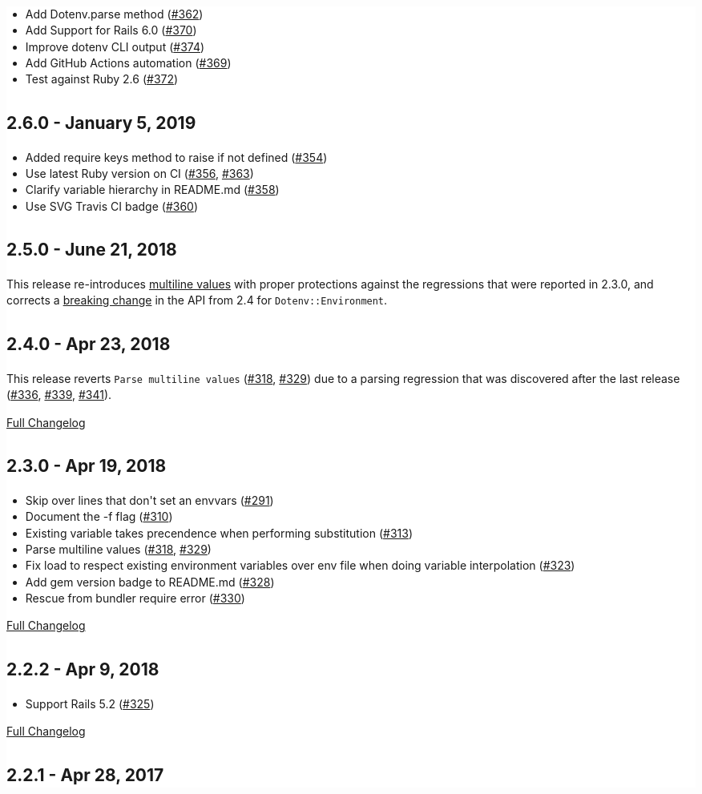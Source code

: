 * Add Dotenv.parse method ([#362](https://github.com/bkeepers/dotenv/pull/362))
* Add Support for Rails 6.0 ([#370](https://github.com/bkeepers/dotenv/pull/370))
* Improve dotenv CLI output ([#374](https://github.com/bkeepers/dotenv/pull/374))
* Add GitHub Actions automation ([#369](https://github.com/bkeepers/dotenv/pull/369))
* Test against Ruby 2.6 ([#372](https://github.com/bkeepers/dotenv/pull/372))

## 2.6.0 - January 5, 2019

* Added require keys method to raise if not defined ([#354](https://github.com/bkeepers/dotenv/pull/354))
* Use latest Ruby version on CI ([#356](https://github.com/bkeepers/dotenv/pull/356), [#363](https://github.com/bkeepers/dotenv/pull/363))
* Clarify variable hierarchy in README.md ([#358](https://github.com/bkeepers/dotenv/pull/358))
* Use SVG Travis CI badge ([#360](https://github.com/bkeepers/dotenv/pull/360))

## 2.5.0 - June 21, 2018

This release re-introduces [multiline values](https://github.com/bkeepers/dotenv/pull/346) with proper protections against the regressions that were reported in 2.3.0, and corrects a [breaking change](https://github.com/bkeepers/dotenv/pull/345) in the API from 2.4 for `Dotenv::Environment`.

## 2.4.0 - Apr 23, 2018

This release reverts `Parse multiline values` ([#318](https://github.com/bkeepers/dotenv/pull/318), [#329](https://github.com/bkeepers/dotenv/pull/329)) due to a parsing regression that was discovered after the last release ([#336](https://github.com/bkeepers/dotenv/issues/336), [#339](https://github.com/bkeepers/dotenv/issues/339), [#341](https://github.com/bkeepers/dotenv/issues/341)).

[Full Changelog](https://github.com/bkeepers/dotenv/compare/v2.3.0...v2.4.0)

## 2.3.0 - Apr 19, 2018

* Skip over lines that don't set an envvars ([#291](https://github.com/bkeepers/dotenv/pull/291))
* Document the -f flag ([#310](https://github.com/bkeepers/dotenv/pull/310))
* Existing variable takes precendence when performing substitution ([#313](https://github.com/bkeepers/dotenv/pull/313))
* Parse multiline values ([#318](https://github.com/bkeepers/dotenv/pull/318), [#329](https://github.com/bkeepers/dotenv/pull/329))
* Fix load to respect existing environment variables over env file when doing variable interpolation ([#323](https://github.com/bkeepers/dotenv/pull/323))
* Add gem version badge to README.md ([#328](https://github.com/bkeepers/dotenv/pull/328))
* Rescue from bundler require error ([#330](https://github.com/bkeepers/dotenv/pull/330))

[Full Changelog](https://github.com/bkeepers/dotenv/compare/v2.2.2...v2.3.0)

## 2.2.2 - Apr 9, 2018

* Support Rails 5.2 ([#325](https://github.com/bkeepers/dotenv/pull/325))

[Full Changelog](https://github.com/bkeepers/dotenv/compare/v2.2.1...v2.2.2)

## 2.2.1 - Apr 28, 2017
